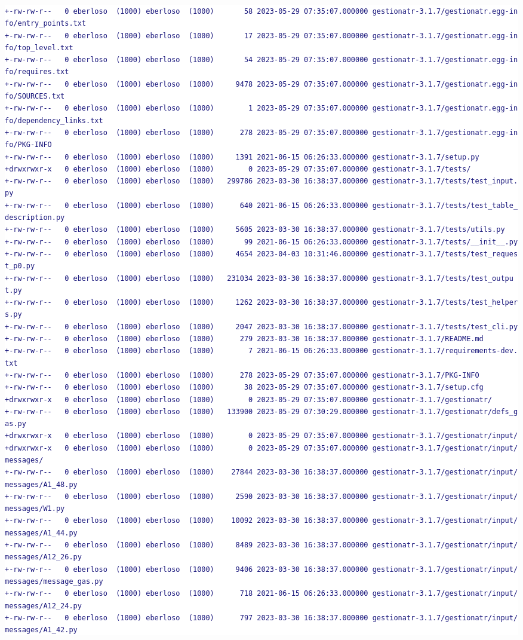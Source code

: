 ```diff
+-rw-rw-r--   0 eberloso  (1000) eberloso  (1000)       58 2023-05-29 07:35:07.000000 gestionatr-3.1.7/gestionatr.egg-info/entry_points.txt
+-rw-rw-r--   0 eberloso  (1000) eberloso  (1000)       17 2023-05-29 07:35:07.000000 gestionatr-3.1.7/gestionatr.egg-info/top_level.txt
+-rw-rw-r--   0 eberloso  (1000) eberloso  (1000)       54 2023-05-29 07:35:07.000000 gestionatr-3.1.7/gestionatr.egg-info/requires.txt
+-rw-rw-r--   0 eberloso  (1000) eberloso  (1000)     9478 2023-05-29 07:35:07.000000 gestionatr-3.1.7/gestionatr.egg-info/SOURCES.txt
+-rw-rw-r--   0 eberloso  (1000) eberloso  (1000)        1 2023-05-29 07:35:07.000000 gestionatr-3.1.7/gestionatr.egg-info/dependency_links.txt
+-rw-rw-r--   0 eberloso  (1000) eberloso  (1000)      278 2023-05-29 07:35:07.000000 gestionatr-3.1.7/gestionatr.egg-info/PKG-INFO
+-rw-rw-r--   0 eberloso  (1000) eberloso  (1000)     1391 2021-06-15 06:26:33.000000 gestionatr-3.1.7/setup.py
+drwxrwxr-x   0 eberloso  (1000) eberloso  (1000)        0 2023-05-29 07:35:07.000000 gestionatr-3.1.7/tests/
+-rw-rw-r--   0 eberloso  (1000) eberloso  (1000)   299786 2023-03-30 16:38:37.000000 gestionatr-3.1.7/tests/test_input.py
+-rw-rw-r--   0 eberloso  (1000) eberloso  (1000)      640 2021-06-15 06:26:33.000000 gestionatr-3.1.7/tests/test_table_description.py
+-rw-rw-r--   0 eberloso  (1000) eberloso  (1000)     5605 2023-03-30 16:38:37.000000 gestionatr-3.1.7/tests/utils.py
+-rw-rw-r--   0 eberloso  (1000) eberloso  (1000)       99 2021-06-15 06:26:33.000000 gestionatr-3.1.7/tests/__init__.py
+-rw-rw-r--   0 eberloso  (1000) eberloso  (1000)     4654 2023-04-03 10:31:46.000000 gestionatr-3.1.7/tests/test_request_p0.py
+-rw-rw-r--   0 eberloso  (1000) eberloso  (1000)   231034 2023-03-30 16:38:37.000000 gestionatr-3.1.7/tests/test_output.py
+-rw-rw-r--   0 eberloso  (1000) eberloso  (1000)     1262 2023-03-30 16:38:37.000000 gestionatr-3.1.7/tests/test_helpers.py
+-rw-rw-r--   0 eberloso  (1000) eberloso  (1000)     2047 2023-03-30 16:38:37.000000 gestionatr-3.1.7/tests/test_cli.py
+-rw-rw-r--   0 eberloso  (1000) eberloso  (1000)      279 2023-03-30 16:38:37.000000 gestionatr-3.1.7/README.md
+-rw-rw-r--   0 eberloso  (1000) eberloso  (1000)        7 2021-06-15 06:26:33.000000 gestionatr-3.1.7/requirements-dev.txt
+-rw-rw-r--   0 eberloso  (1000) eberloso  (1000)      278 2023-05-29 07:35:07.000000 gestionatr-3.1.7/PKG-INFO
+-rw-rw-r--   0 eberloso  (1000) eberloso  (1000)       38 2023-05-29 07:35:07.000000 gestionatr-3.1.7/setup.cfg
+drwxrwxr-x   0 eberloso  (1000) eberloso  (1000)        0 2023-05-29 07:35:07.000000 gestionatr-3.1.7/gestionatr/
+-rw-rw-r--   0 eberloso  (1000) eberloso  (1000)   133900 2023-05-29 07:30:29.000000 gestionatr-3.1.7/gestionatr/defs_gas.py
+drwxrwxr-x   0 eberloso  (1000) eberloso  (1000)        0 2023-05-29 07:35:07.000000 gestionatr-3.1.7/gestionatr/input/
+drwxrwxr-x   0 eberloso  (1000) eberloso  (1000)        0 2023-05-29 07:35:07.000000 gestionatr-3.1.7/gestionatr/input/messages/
+-rw-rw-r--   0 eberloso  (1000) eberloso  (1000)    27844 2023-03-30 16:38:37.000000 gestionatr-3.1.7/gestionatr/input/messages/A1_48.py
+-rw-rw-r--   0 eberloso  (1000) eberloso  (1000)     2590 2023-03-30 16:38:37.000000 gestionatr-3.1.7/gestionatr/input/messages/W1.py
+-rw-rw-r--   0 eberloso  (1000) eberloso  (1000)    10092 2023-03-30 16:38:37.000000 gestionatr-3.1.7/gestionatr/input/messages/A1_44.py
+-rw-rw-r--   0 eberloso  (1000) eberloso  (1000)     8489 2023-03-30 16:38:37.000000 gestionatr-3.1.7/gestionatr/input/messages/A12_26.py
+-rw-rw-r--   0 eberloso  (1000) eberloso  (1000)     9406 2023-03-30 16:38:37.000000 gestionatr-3.1.7/gestionatr/input/messages/message_gas.py
+-rw-rw-r--   0 eberloso  (1000) eberloso  (1000)      718 2021-06-15 06:26:33.000000 gestionatr-3.1.7/gestionatr/input/messages/A12_24.py
+-rw-rw-r--   0 eberloso  (1000) eberloso  (1000)      797 2023-03-30 16:38:37.000000 gestionatr-3.1.7/gestionatr/input/messages/A1_42.py
```